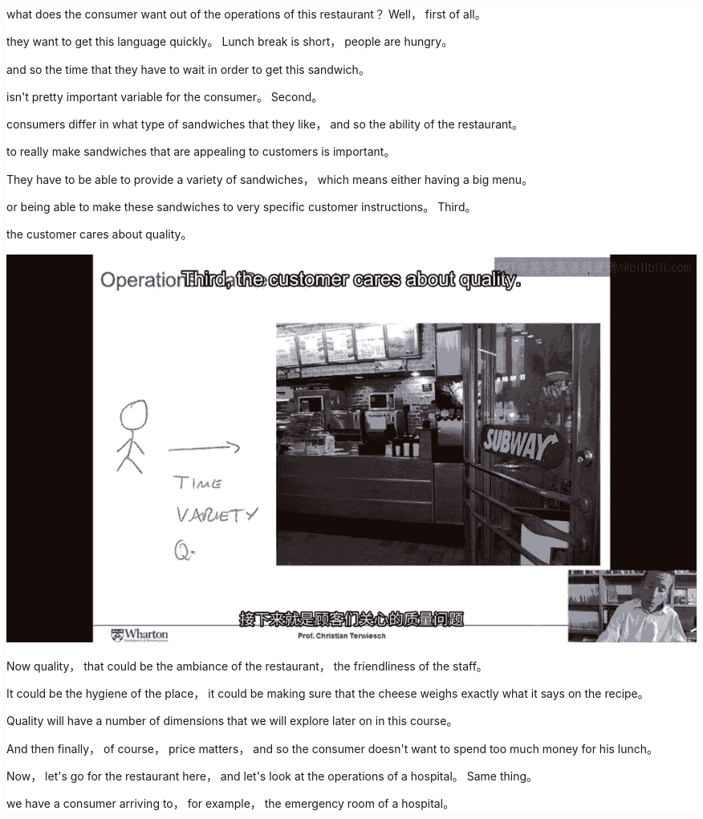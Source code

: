 what does the consumer want out of the operations of this restaurant？ Well， first of all。

they want to get this language quickly。 Lunch break is short， people are hungry。

and so the time that they have to wait in order to get this sandwich。

isn't pretty important variable for the consumer。 Second。

consumers differ in what type of sandwiches that they like， and so the ability of the restaurant。

to really make sandwiches that are appealing to customers is important。

They have to be able to provide a variety of sandwiches， which means either having a big menu。

or being able to make these sandwiches to very specific customer instructions。 Third。

the customer cares about quality。

![](img/df587bc7293092740e189af7b13d7a0a_3.png)

Now quality， that could be the ambiance of the restaurant， the friendliness of the staff。

It could be the hygiene of the place， it could be making sure that the cheese weighs exactly what it says on the recipe。

Quality will have a number of dimensions that we will explore later on in this course。

And then finally， of course， price matters， and so the consumer doesn't want to spend too much money for his lunch。

Now， let's go for the restaurant here， and let's look at the operations of a hospital。 Same thing。

we have a consumer arriving to， for example， the emergency room of a hospital。
